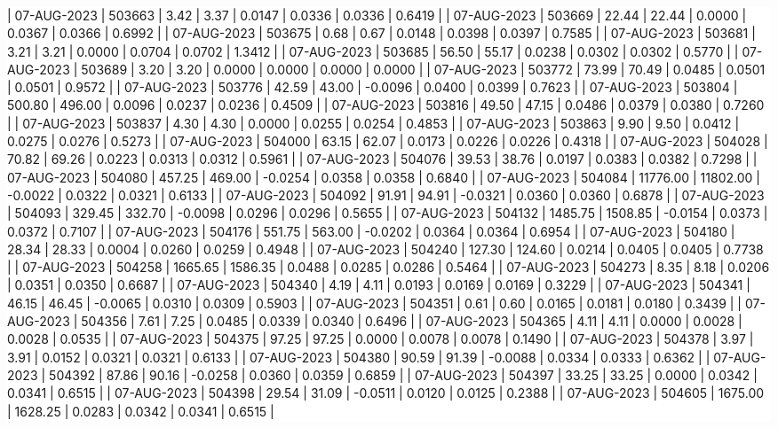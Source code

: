 | 07-AUG-2023 | 503663 | 3.42 | 3.37 | 0.0147 | 0.0336 | 0.0336 | 0.6419 |
| 07-AUG-2023 | 503669 | 22.44 | 22.44 | 0.0000 | 0.0367 | 0.0366 | 0.6992 |
| 07-AUG-2023 | 503675 | 0.68 | 0.67 | 0.0148 | 0.0398 | 0.0397 | 0.7585 |
| 07-AUG-2023 | 503681 | 3.21 | 3.21 | 0.0000 | 0.0704 | 0.0702 | 1.3412 |
| 07-AUG-2023 | 503685 | 56.50 | 55.17 | 0.0238 | 0.0302 | 0.0302 | 0.5770 |
| 07-AUG-2023 | 503689 | 3.20 | 3.20 | 0.0000 | 0.0000 | 0.0000 | 0.0000 |
| 07-AUG-2023 | 503772 | 73.99 | 70.49 | 0.0485 | 0.0501 | 0.0501 | 0.9572 |
| 07-AUG-2023 | 503776 | 42.59 | 43.00 | -0.0096 | 0.0400 | 0.0399 | 0.7623 |
| 07-AUG-2023 | 503804 | 500.80 | 496.00 | 0.0096 | 0.0237 | 0.0236 | 0.4509 |
| 07-AUG-2023 | 503816 | 49.50 | 47.15 | 0.0486 | 0.0379 | 0.0380 | 0.7260 |
| 07-AUG-2023 | 503837 | 4.30 | 4.30 | 0.0000 | 0.0255 | 0.0254 | 0.4853 |
| 07-AUG-2023 | 503863 | 9.90 | 9.50 | 0.0412 | 0.0275 | 0.0276 | 0.5273 |
| 07-AUG-2023 | 504000 | 63.15 | 62.07 | 0.0173 | 0.0226 | 0.0226 | 0.4318 |
| 07-AUG-2023 | 504028 | 70.82 | 69.26 | 0.0223 | 0.0313 | 0.0312 | 0.5961 |
| 07-AUG-2023 | 504076 | 39.53 | 38.76 | 0.0197 | 0.0383 | 0.0382 | 0.7298 |
| 07-AUG-2023 | 504080 | 457.25 | 469.00 | -0.0254 | 0.0358 | 0.0358 | 0.6840 |
| 07-AUG-2023 | 504084 | 11776.00 | 11802.00 | -0.0022 | 0.0322 | 0.0321 | 0.6133 |
| 07-AUG-2023 | 504092 | 91.91 | 94.91 | -0.0321 | 0.0360 | 0.0360 | 0.6878 |
| 07-AUG-2023 | 504093 | 329.45 | 332.70 | -0.0098 | 0.0296 | 0.0296 | 0.5655 |
| 07-AUG-2023 | 504132 | 1485.75 | 1508.85 | -0.0154 | 0.0373 | 0.0372 | 0.7107 |
| 07-AUG-2023 | 504176 | 551.75 | 563.00 | -0.0202 | 0.0364 | 0.0364 | 0.6954 |
| 07-AUG-2023 | 504180 | 28.34 | 28.33 | 0.0004 | 0.0260 | 0.0259 | 0.4948 |
| 07-AUG-2023 | 504240 | 127.30 | 124.60 | 0.0214 | 0.0405 | 0.0405 | 0.7738 |
| 07-AUG-2023 | 504258 | 1665.65 | 1586.35 | 0.0488 | 0.0285 | 0.0286 | 0.5464 |
| 07-AUG-2023 | 504273 | 8.35 | 8.18 | 0.0206 | 0.0351 | 0.0350 | 0.6687 |
| 07-AUG-2023 | 504340 | 4.19 | 4.11 | 0.0193 | 0.0169 | 0.0169 | 0.3229 |
| 07-AUG-2023 | 504341 | 46.15 | 46.45 | -0.0065 | 0.0310 | 0.0309 | 0.5903 |
| 07-AUG-2023 | 504351 | 0.61 | 0.60 | 0.0165 | 0.0181 | 0.0180 | 0.3439 |
| 07-AUG-2023 | 504356 | 7.61 | 7.25 | 0.0485 | 0.0339 | 0.0340 | 0.6496 |
| 07-AUG-2023 | 504365 | 4.11 | 4.11 | 0.0000 | 0.0028 | 0.0028 | 0.0535 |
| 07-AUG-2023 | 504375 | 97.25 | 97.25 | 0.0000 | 0.0078 | 0.0078 | 0.1490 |
| 07-AUG-2023 | 504378 | 3.97 | 3.91 | 0.0152 | 0.0321 | 0.0321 | 0.6133 |
| 07-AUG-2023 | 504380 | 90.59 | 91.39 | -0.0088 | 0.0334 | 0.0333 | 0.6362 |
| 07-AUG-2023 | 504392 | 87.86 | 90.16 | -0.0258 | 0.0360 | 0.0359 | 0.6859 |
| 07-AUG-2023 | 504397 | 33.25 | 33.25 | 0.0000 | 0.0342 | 0.0341 | 0.6515 |
| 07-AUG-2023 | 504398 | 29.54 | 31.09 | -0.0511 | 0.0120 | 0.0125 | 0.2388 |
| 07-AUG-2023 | 504605 | 1675.00 | 1628.25 | 0.0283 | 0.0342 | 0.0341 | 0.6515 |